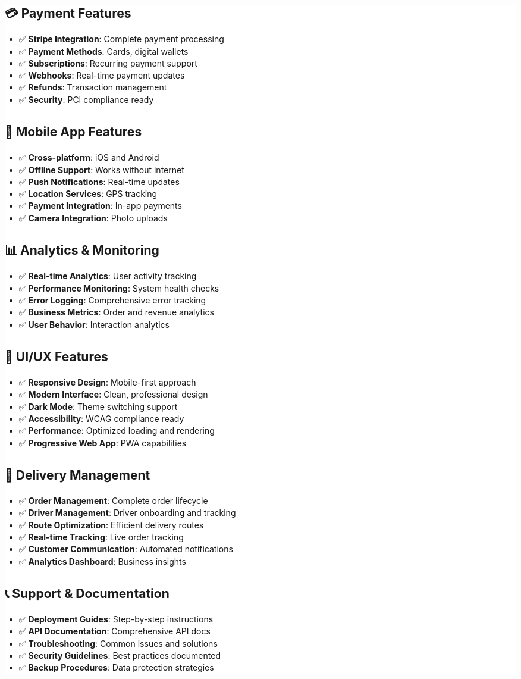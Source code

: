## 💳 **Payment Features**

- ✅ **Stripe Integration**: Complete payment processing
- ✅ **Payment Methods**: Cards, digital wallets
- ✅ **Subscriptions**: Recurring payment support
- ✅ **Webhooks**: Real-time payment updates
- ✅ **Refunds**: Transaction management
- ✅ **Security**: PCI compliance ready

## 📱 **Mobile App Features**

- ✅ **Cross-platform**: iOS and Android
- ✅ **Offline Support**: Works without internet
- ✅ **Push Notifications**: Real-time updates
- ✅ **Location Services**: GPS tracking
- ✅ **Payment Integration**: In-app payments
- ✅ **Camera Integration**: Photo uploads

## 📊 **Analytics & Monitoring**

- ✅ **Real-time Analytics**: User activity tracking
- ✅ **Performance Monitoring**: System health checks
- ✅ **Error Logging**: Comprehensive error tracking
- ✅ **Business Metrics**: Order and revenue analytics
- ✅ **User Behavior**: Interaction analytics

## 🎨 **UI/UX Features**

- ✅ **Responsive Design**: Mobile-first approach
- ✅ **Modern Interface**: Clean, professional design
- ✅ **Dark Mode**: Theme switching support
- ✅ **Accessibility**: WCAG compliance ready
- ✅ **Performance**: Optimized loading and rendering
- ✅ **Progressive Web App**: PWA capabilities

## 🚚 **Delivery Management**

- ✅ **Order Management**: Complete order lifecycle
- ✅ **Driver Management**: Driver onboarding and tracking
- ✅ **Route Optimization**: Efficient delivery routes
- ✅ **Real-time Tracking**: Live order tracking
- ✅ **Customer Communication**: Automated notifications
- ✅ **Analytics Dashboard**: Business insights

## 📞 **Support & Documentation**

- ✅ **Deployment Guides**: Step-by-step instructions
- ✅ **API Documentation**: Comprehensive API docs
- ✅ **Troubleshooting**: Common issues and solutions
- ✅ **Security Guidelines**: Best practices documented
- ✅ **Backup Procedures**: Data protection strategies
